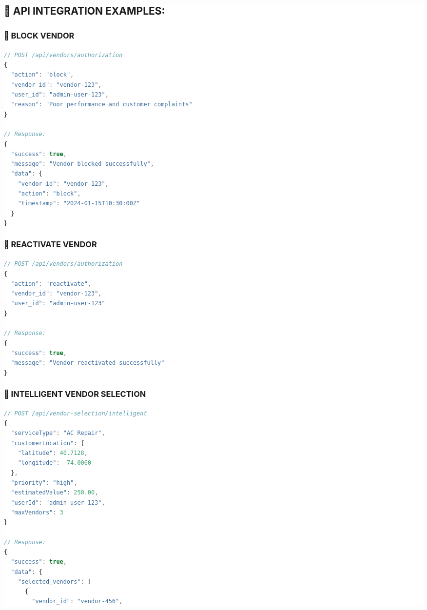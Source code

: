 
## **🔗 API INTEGRATION EXAMPLES:**

### **🔐 BLOCK VENDOR**
```javascript
// POST /api/vendors/authorization
{
  "action": "block",
  "vendor_id": "vendor-123",
  "user_id": "admin-user-123",
  "reason": "Poor performance and customer complaints"
}

// Response:
{
  "success": true,
  "message": "Vendor blocked successfully",
  "data": {
    "vendor_id": "vendor-123",
    "action": "block",
    "timestamp": "2024-01-15T10:30:00Z"
  }
}
```

### **🔄 REACTIVATE VENDOR**
```javascript
// POST /api/vendors/authorization
{
  "action": "reactivate",
  "vendor_id": "vendor-123",
  "user_id": "admin-user-123"
}

// Response:
{
  "success": true,
  "message": "Vendor reactivated successfully"
}
```

### **🧠 INTELLIGENT VENDOR SELECTION**
```javascript
// POST /api/vendor-selection/intelligent
{
  "serviceType": "AC Repair",
  "customerLocation": {
    "latitude": 40.7128,
    "longitude": -74.0060
  },
  "priority": "high",
  "estimatedValue": 250.00,
  "userId": "admin-user-123",
  "maxVendors": 3
}

// Response:
{
  "success": true,
  "data": {
    "selected_vendors": [
      {
        "vendor_id": "vendor-456",
```